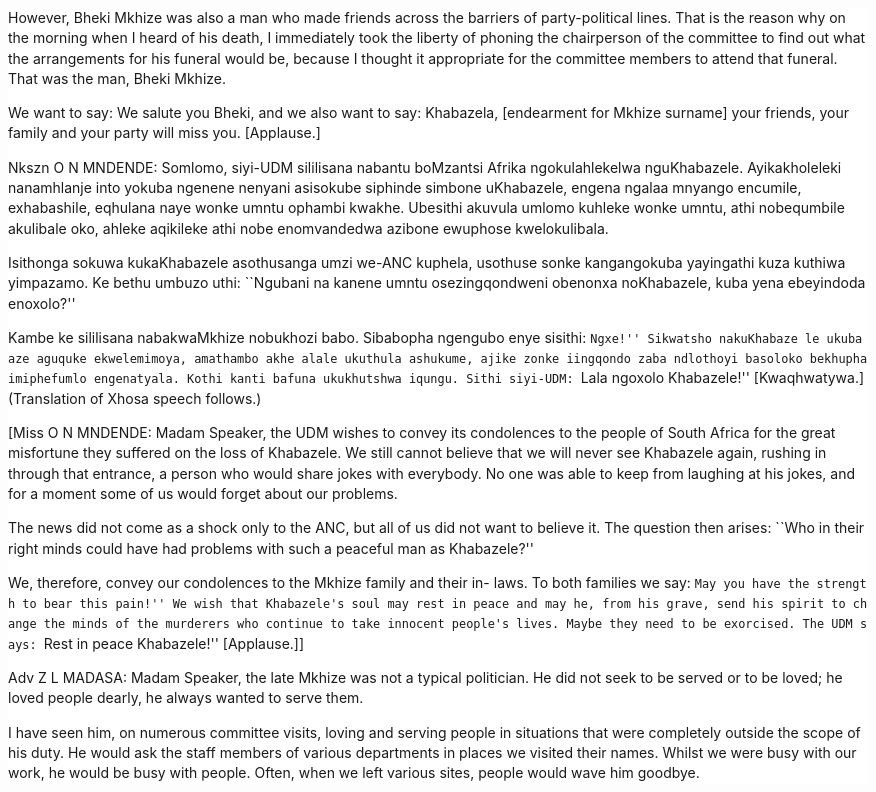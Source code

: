 However, Bheki Mkhize was also a man who made friends across the barriers
of party-political lines. That is the reason why on the morning when I
heard of his death, I immediately took the liberty of phoning the
chairperson of the committee to find out what the arrangements for his
funeral would be, because I thought it appropriate for the committee
members to attend that funeral. That was the man, Bheki Mkhize.

We want to say: We salute you Bheki, and we also want to say: Khabazela,
[endearment for Mkhize surname] your friends, your family and your party
will miss you. [Applause.]

Nkszn O N MNDENDE: Somlomo, siyi-UDM sililisana nabantu boMzantsi Afrika
ngokulahlekelwa nguKhabazele. Ayikakholeleki nanamhlanje into yokuba
ngenene nenyani asisokube siphinde simbone uKhabazele, engena ngalaa
mnyango encumile, exhabashile, eqhulana naye wonke umntu ophambi kwakhe.
Ubesithi akuvula umlomo kuhleke wonke umntu, athi nobequmbile akulibale
oko, ahleke aqikileke athi nobe enomvandedwa azibone ewuphose
kwelokulibala.

Isithonga sokuwa kukaKhabazele asothusanga umzi we-ANC kuphela, usothuse
sonke kangangokuba yayingathi kuza kuthiwa yimpazamo. Ke bethu umbuzo uthi:
``Ngubani na kanene umntu osezingqondweni obenonxa noKhabazele, kuba yena
ebeyindoda enoxolo?''

Kambe ke sililisana nabakwaMkhize nobukhozi babo. Sibabopha ngengubo enye
sisithi: ``Ngxe!'' Sikwatsho nakuKhabaze le ukuba aze aguquke ekwelemimoya,
amathambo akhe alale ukuthula ashukume, ajike zonke iingqondo zaba
ndlothoyi basoloko bekhupha imiphefumlo engenatyala. Kothi kanti bafuna
ukukhutshwa iqungu. Sithi siyi-UDM: ``Lala ngoxolo Khabazele!''
[Kwaqhwatywa.] (Translation of Xhosa speech follows.)

[Miss O N MNDENDE: Madam Speaker, the UDM wishes to convey its condolences
to the people of South Africa for the great misfortune they suffered on the
loss of Khabazele. We still cannot believe that we will never see Khabazele
again, rushing in through that entrance, a person who would share jokes
with everybody. No one was able to keep from laughing at his jokes, and for
a moment some of us would forget about our problems.

The news did not come as a shock only to the ANC, but all of us did not
want to believe it. The question then arises: ``Who in their right minds
could have had problems with such a peaceful man as Khabazele?''

We, therefore, convey our condolences to the Mkhize family and their in-
laws. To both families we say: ``May you have the strength to bear this
pain!'' We wish that Khabazele's soul may rest in peace and may he, from
his grave, send his spirit to change the minds of the murderers who
continue to take innocent people's lives. Maybe they need to be exorcised.
The UDM says: ``Rest in peace Khabazele!'' [Applause.]]

Adv Z L MADASA: Madam Speaker, the late Mkhize was not a typical
politician. He did not seek to be served or to be loved; he loved people
dearly, he always wanted to serve them.

I have seen him, on numerous committee visits, loving and serving people in
situations that were completely outside the scope of his duty. He would ask
the staff members of various departments in places we visited their names.
Whilst we were busy with our work, he would be busy with people. Often,
when we left various sites, people would wave him goodbye.
